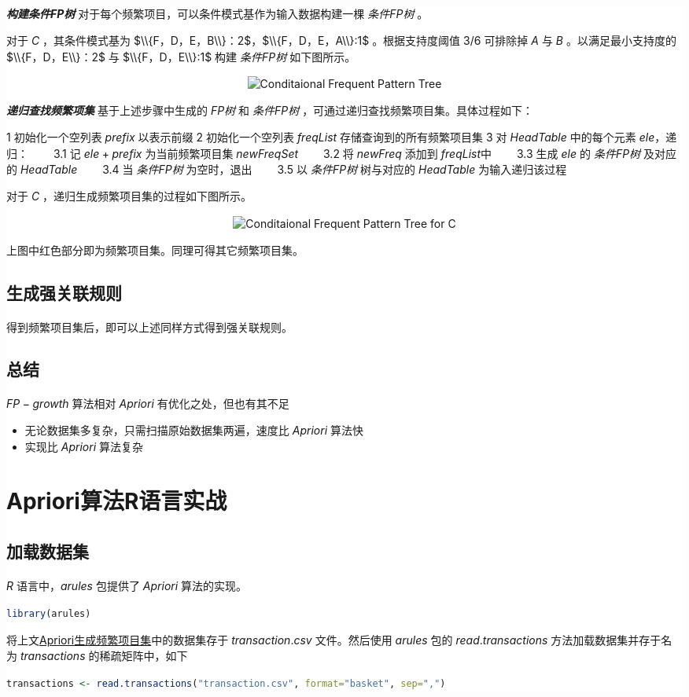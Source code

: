 ***构建条件$FP$树***
对于每个频繁项目，可以条件模式基作为输入数据构建一棵 $条件FP树$ 。

对于 $C$ ，其条件模式基为 $\\{F，D，E，B\\}：2$，$\\{F，D，E，A\\}:1$ 。根据支持度阈值 $3/6$ 可排除掉 $A$ 与 $B$ 。以满足最小支持度的 $\\{F，D，E\\}：2$ 与 $\\{F，D，E\\}:1$ 构建 $条件FP树$ 如下图所示。



<div align="center">
<img width="50%" src="//www.jasongj.com/img/ml/associationrules/cfp_1.png" alt="Conditaional Frequent Pattern Tree"/>
</div>

***递归查找频繁项集***
基于上述步骤中生成的 $FP树$ 和 $条件FP树$ ，可通过递归查找频繁项目集。具体过程如下：

1 初始化一个空列表 $prefix$ 以表示前缀
2 初始化一个空列表 $freqList$ 存储查询到的所有频繁项目集
3 对 $Head Table$ 中的每个元素 $ele$，递归：
　　3.1 记 $ele + prefix$ 为当前频繁项目集 $newFreqSet$
　　3.2 将 $newFreq$ 添加到 $freqList$中 
　　3.3 生成 $ele$ 的 $条件FP树$ 及对应的 $Head Table$
　　3.4 当 $条件FP树$ 为空时，退出
　　3.5 以 $条件FP树$ 树与对应的 $Head Table$ 为输入递归该过程

对于 $C$ ，递归生成频繁项目集的过程如下图所示。


<div align="center">
<img width="80%" src="//www.jasongj.com/img/ml/associationrules/cfp_2.png" alt="Conditaional Frequent Pattern Tree for C"/>
</div>

上图中红色部分即为频繁项目集。同理可得其它频繁项目集。

## 生成强关联规则
得到频繁项目集后，即可以上述同样方式得到强关联规则。

## 总结
$FP-growth$ 算法相对 $Apriori$ 有优化之处，但也有其不足
- 无论数据集多复杂，只需扫描原始数据集两遍，速度比 $Apriori$ 算法快
- 实现比 $Apriori$ 算法复杂

# Apriori算法R语言实战

## 加载数据集
$R$ 语言中，$arules$ 包提供了 $Apriori$ 算法的实现。
```R
library(arules)
```

将上文[Apriori生成频繁项目集](#Apriori生成频繁项集)中的数据集存于 $transaction.csv$ 文件。然后使用 $arules$ 包的 $read.transactions$ 方法加载数据集并存于名为 $transactions$ 的稀疏矩阵中，如下
```R
transactions <- read.transactions("transaction.csv", format="basket", sep=",")
```
